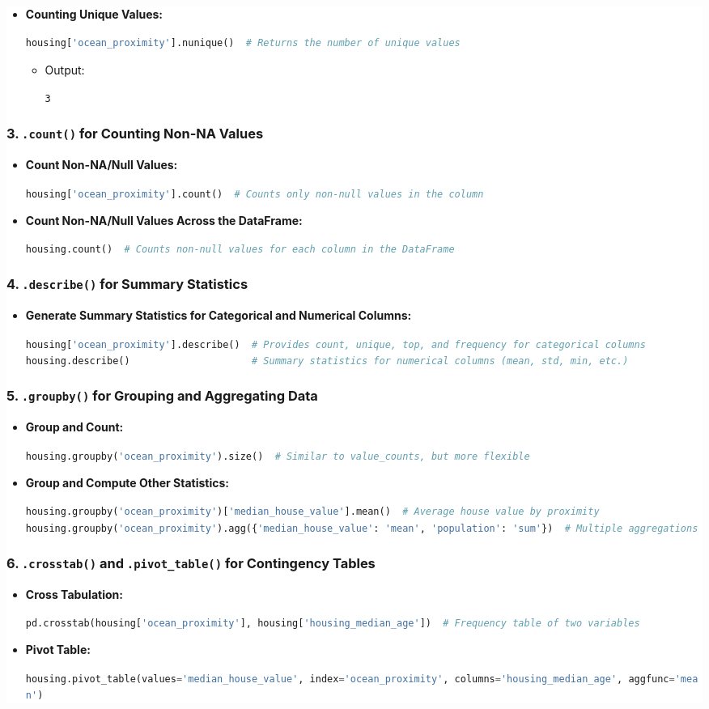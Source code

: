 - **Counting Unique Values:**
  ```python
  housing['ocean_proximity'].nunique()  # Returns the number of unique values
  ```
  - Output:
    ```
    3
    ```

### 3. **`.count()` for Counting Non-NA Values**
- **Count Non-NA/Null Values:**
  ```python
  housing['ocean_proximity'].count()  # Counts only non-null values in the column
  ```
  
- **Count Non-NA/Null Values Across the DataFrame:**
  ```python
  housing.count()  # Counts non-null values for each column in the DataFrame
  ```

### 4. **`.describe()` for Summary Statistics**
- **Generate Summary Statistics for Categorical and Numerical Columns:**
  ```python
  housing['ocean_proximity'].describe()  # Provides count, unique, top, and frequency for categorical columns
  housing.describe()                     # Summary statistics for numerical columns (mean, std, min, etc.)
  ```

### 5. **`.groupby()` for Grouping and Aggregating Data**
- **Group and Count:**
  ```python
  housing.groupby('ocean_proximity').size()  # Similar to value_counts, but more flexible
  ```
  
- **Group and Compute Other Statistics:**
  ```python
  housing.groupby('ocean_proximity')['median_house_value'].mean()  # Average house value by proximity
  housing.groupby('ocean_proximity').agg({'median_house_value': 'mean', 'population': 'sum'})  # Multiple aggregations
  ```

### 6. **`.crosstab()` and `.pivot_table()` for Contingency Tables**
- **Cross Tabulation:**
  ```python
  pd.crosstab(housing['ocean_proximity'], housing['housing_median_age'])  # Frequency table of two variables
  ```
  
- **Pivot Table:**
  ```python
  housing.pivot_table(values='median_house_value', index='ocean_proximity', columns='housing_median_age', aggfunc='mean')
  ```
  